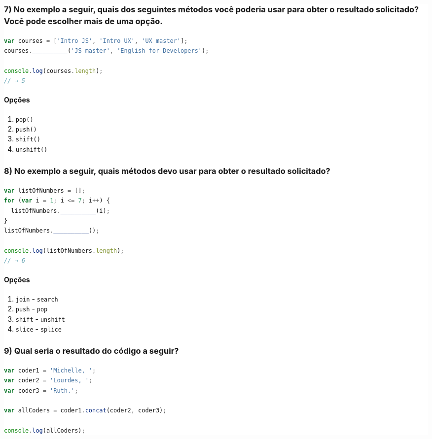 <solution style="display:none;">3</solution>

### 7\) No exemplo a seguir, quais dos seguintes métodos você poderia usar para obter o resultado solicitado? Você pode escolher mais de uma opção.

```javascript
var courses = ['Intro JS', 'Intro UX', 'UX master'];
courses.__________('JS master', 'English for Developers');

console.log(courses.length);
// → 5
```

#### Opções

1. `pop()`
2. `push()`
3. `shift()`
4. `unshift()`

<solution style="display:none;">2,4</solution>

### 8\) No exemplo a seguir, quais métodos devo usar para obter o resultado solicitado?

```javascript
var listOfNumbers = [];
for (var i = 1; i <= 7; i++) {
  listOfNumbers.__________(i);
}
listOfNumbers.__________();

console.log(listOfNumbers.length);
// → 6
```

#### Opções

1. `join` - `search`
2. `push` - `pop`
3. `shift` - `unshift`
4. `slice` - `splice`

<solution style="display:none;">2</solution>

### 9\) Qual seria o resultado do código a seguir?

```javascript
var coder1 = 'Michelle, ';
var coder2 = 'Lourdes, ';
var coder3 = 'Ruth.';

var allCoders = coder1.concat(coder2, coder3);

console.log(allCoders);
```
